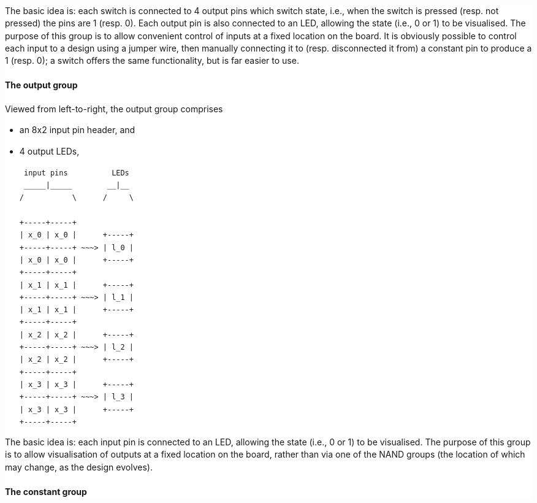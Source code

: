 The basic idea is: each switch is connected to 4 output pins which
switch state, i.e., when the switch is pressed (resp. not pressed)
the pins are 1 (resp. 0).
Each output pin is also connected to an LED, allowing the state
(i.e., 0 or 1) to be visualised.
The purpose of this group is to allow convenient control of inputs
at a fixed location on the board.
It is obviously possible to control each input to a design using a
jumper wire, then manually connecting it to (resp. disconnected it
from) a constant pin to produce a 1 (resp. 0); a switch offers the
same functionality, but is far easier to use.

#### The output   group

Viewed from left-to-right,
the output group comprises

- an 8x2 input pin header,
  and
- 4 output LEDs,

   ```
    input pins          LEDs
    _____|_____        __|__
   /           \      /     \

   +-----+-----+
   | x_0 | x_0 |      +-----+
   +-----+-----+ ~~~> | l_0 |
   | x_0 | x_0 |      +-----+
   +-----+-----+
   | x_1 | x_1 |      +-----+
   +-----+-----+ ~~~> | l_1 | 
   | x_1 | x_1 |      +-----+
   +-----+-----+
   | x_2 | x_2 |      +-----+
   +-----+-----+ ~~~> | l_2 |
   | x_2 | x_2 |      +-----+
   +-----+-----+
   | x_3 | x_3 |      +-----+
   +-----+-----+ ~~~> | l_3 |
   | x_3 | x_3 |      +-----+
   +-----+-----+
   ```

The basic idea is:
each input pin is connected to an LED, allowing the state
(i.e., 0 or 1) to be visualised.
The purpose of this group is to allow visualisation of outputs at a
fixed location on the board, rather than via one of the NAND groups
(the location of which may change, as the design evolves).

#### The constant group
